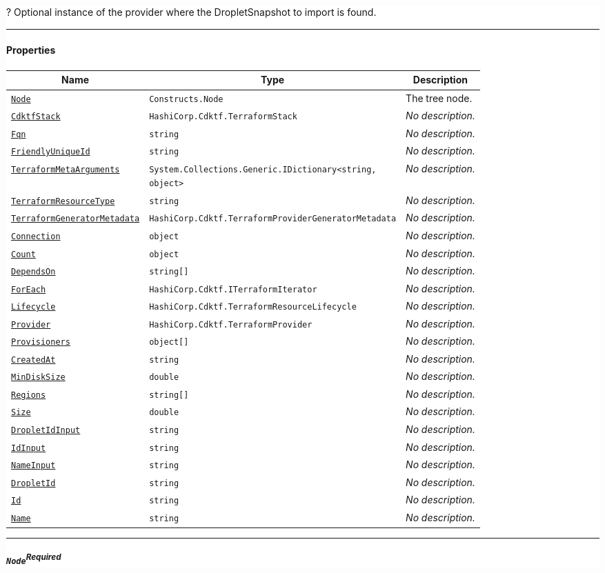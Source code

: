 ? Optional instance of the provider where the DropletSnapshot to import is found.

---

#### Properties <a name="Properties" id="Properties"></a>

| **Name** | **Type** | **Description** |
| --- | --- | --- |
| <code><a href="#@cdktf/provider-digitalocean.dropletSnapshot.DropletSnapshot.property.node">Node</a></code> | <code>Constructs.Node</code> | The tree node. |
| <code><a href="#@cdktf/provider-digitalocean.dropletSnapshot.DropletSnapshot.property.cdktfStack">CdktfStack</a></code> | <code>HashiCorp.Cdktf.TerraformStack</code> | *No description.* |
| <code><a href="#@cdktf/provider-digitalocean.dropletSnapshot.DropletSnapshot.property.fqn">Fqn</a></code> | <code>string</code> | *No description.* |
| <code><a href="#@cdktf/provider-digitalocean.dropletSnapshot.DropletSnapshot.property.friendlyUniqueId">FriendlyUniqueId</a></code> | <code>string</code> | *No description.* |
| <code><a href="#@cdktf/provider-digitalocean.dropletSnapshot.DropletSnapshot.property.terraformMetaArguments">TerraformMetaArguments</a></code> | <code>System.Collections.Generic.IDictionary<string, object></code> | *No description.* |
| <code><a href="#@cdktf/provider-digitalocean.dropletSnapshot.DropletSnapshot.property.terraformResourceType">TerraformResourceType</a></code> | <code>string</code> | *No description.* |
| <code><a href="#@cdktf/provider-digitalocean.dropletSnapshot.DropletSnapshot.property.terraformGeneratorMetadata">TerraformGeneratorMetadata</a></code> | <code>HashiCorp.Cdktf.TerraformProviderGeneratorMetadata</code> | *No description.* |
| <code><a href="#@cdktf/provider-digitalocean.dropletSnapshot.DropletSnapshot.property.connection">Connection</a></code> | <code>object</code> | *No description.* |
| <code><a href="#@cdktf/provider-digitalocean.dropletSnapshot.DropletSnapshot.property.count">Count</a></code> | <code>object</code> | *No description.* |
| <code><a href="#@cdktf/provider-digitalocean.dropletSnapshot.DropletSnapshot.property.dependsOn">DependsOn</a></code> | <code>string[]</code> | *No description.* |
| <code><a href="#@cdktf/provider-digitalocean.dropletSnapshot.DropletSnapshot.property.forEach">ForEach</a></code> | <code>HashiCorp.Cdktf.ITerraformIterator</code> | *No description.* |
| <code><a href="#@cdktf/provider-digitalocean.dropletSnapshot.DropletSnapshot.property.lifecycle">Lifecycle</a></code> | <code>HashiCorp.Cdktf.TerraformResourceLifecycle</code> | *No description.* |
| <code><a href="#@cdktf/provider-digitalocean.dropletSnapshot.DropletSnapshot.property.provider">Provider</a></code> | <code>HashiCorp.Cdktf.TerraformProvider</code> | *No description.* |
| <code><a href="#@cdktf/provider-digitalocean.dropletSnapshot.DropletSnapshot.property.provisioners">Provisioners</a></code> | <code>object[]</code> | *No description.* |
| <code><a href="#@cdktf/provider-digitalocean.dropletSnapshot.DropletSnapshot.property.createdAt">CreatedAt</a></code> | <code>string</code> | *No description.* |
| <code><a href="#@cdktf/provider-digitalocean.dropletSnapshot.DropletSnapshot.property.minDiskSize">MinDiskSize</a></code> | <code>double</code> | *No description.* |
| <code><a href="#@cdktf/provider-digitalocean.dropletSnapshot.DropletSnapshot.property.regions">Regions</a></code> | <code>string[]</code> | *No description.* |
| <code><a href="#@cdktf/provider-digitalocean.dropletSnapshot.DropletSnapshot.property.size">Size</a></code> | <code>double</code> | *No description.* |
| <code><a href="#@cdktf/provider-digitalocean.dropletSnapshot.DropletSnapshot.property.dropletIdInput">DropletIdInput</a></code> | <code>string</code> | *No description.* |
| <code><a href="#@cdktf/provider-digitalocean.dropletSnapshot.DropletSnapshot.property.idInput">IdInput</a></code> | <code>string</code> | *No description.* |
| <code><a href="#@cdktf/provider-digitalocean.dropletSnapshot.DropletSnapshot.property.nameInput">NameInput</a></code> | <code>string</code> | *No description.* |
| <code><a href="#@cdktf/provider-digitalocean.dropletSnapshot.DropletSnapshot.property.dropletId">DropletId</a></code> | <code>string</code> | *No description.* |
| <code><a href="#@cdktf/provider-digitalocean.dropletSnapshot.DropletSnapshot.property.id">Id</a></code> | <code>string</code> | *No description.* |
| <code><a href="#@cdktf/provider-digitalocean.dropletSnapshot.DropletSnapshot.property.name">Name</a></code> | <code>string</code> | *No description.* |

---

##### `Node`<sup>Required</sup> <a name="Node" id="@cdktf/provider-digitalocean.dropletSnapshot.DropletSnapshot.property.node"></a>
